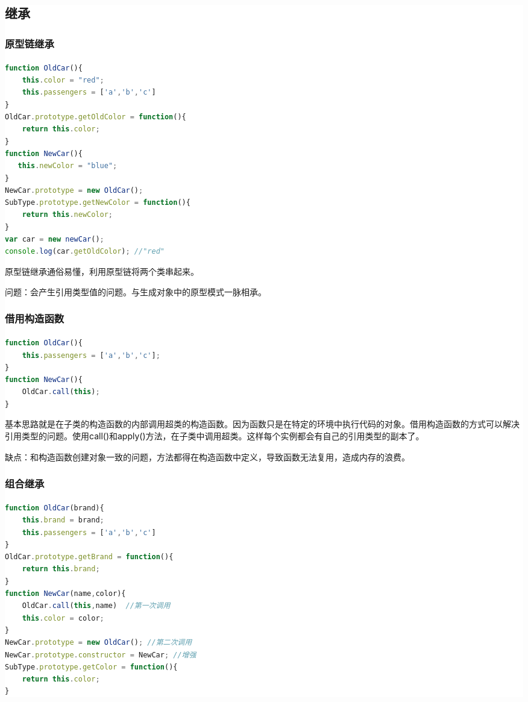 ## 继承

### 原型链继承

```js
function OldCar(){
    this.color = "red";
    this.passengers = ['a','b','c']
}
OldCar.prototype.getOldColor = function(){
    return this.color;
}
function NewCar(){
   this.newColor = "blue";
}
NewCar.prototype = new OldCar();
SubType.prototype.getNewColor = function(){
    return this.newColor;
}
var car = new newCar();
console.log(car.getOldColor); //"red"
```

原型链继承通俗易懂，利用原型链将两个类串起来。

问题：会产生引用类型值的问题。与生成对象中的原型模式一脉相承。

### 借用构造函数

```js
function OldCar(){
    this.passengers = ['a','b','c'];
}
function NewCar(){
    OldCar.call(this);
}
```

基本思路就是在子类的构造函数的内部调用超类的构造函数。因为函数只是在特定的环境中执行代码的对象。借用构造函数的方式可以解决引用类型的问题。使用call()和apply()方法，在子类中调用超类。这样每个实例都会有自己的引用类型的副本了。

缺点：和构造函数创建对象一致的问题，方法都得在构造函数中定义，导致函数无法复用，造成内存的浪费。

### 组合继承

```js
function OldCar(brand){
    this.brand = brand;
    this.passengers = ['a','b','c']
}
OldCar.prototype.getBrand = function(){
    return this.brand;
}
function NewCar(name,color){
    OldCar.call(this,name)  //第一次调用
    this.color = color;
}
NewCar.prototype = new OldCar(); //第二次调用
NewCar.prototype.constructor = NewCar; //增强
SubType.prototype.getColor = function(){
    return this.color;
}
```
